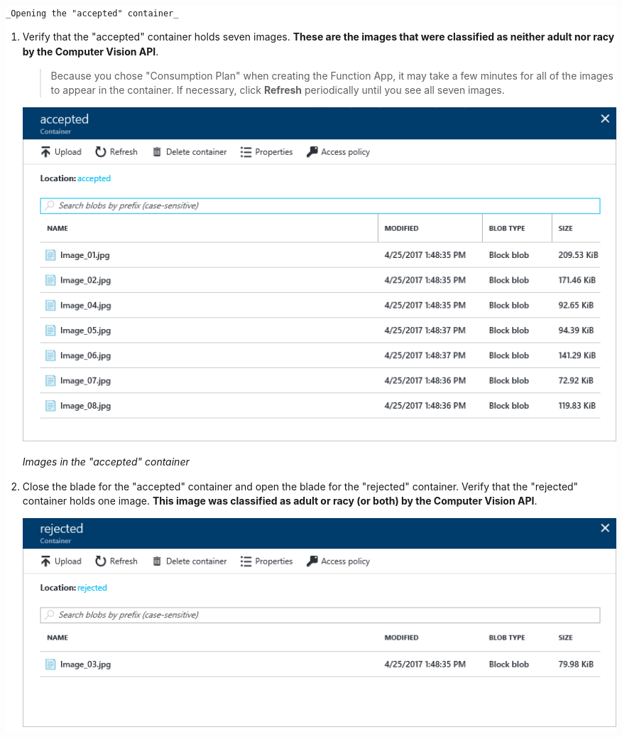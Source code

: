     _Opening the "accepted" container_

1. Verify that the "accepted" container holds seven images. **These are the images that were classified as neither adult nor racy by the Computer Vision API**.

	> Because you chose "Consumption Plan" when creating the Function App, it may take a few minutes for all of the images to appear in the container. If necessary, click **Refresh** periodically until you see all seven images.

    ![Images in the "accepted" container](Images/accepted-images.png)

    _Images in the "accepted" container_

1. Close the blade for the "accepted" container and open the blade for the "rejected" container. Verify that the "rejected" container holds one image. **This image was classified as adult or racy (or both) by the Computer Vision API**.

    ![Images in the "rejected" container](Images/rejected-images.png)
